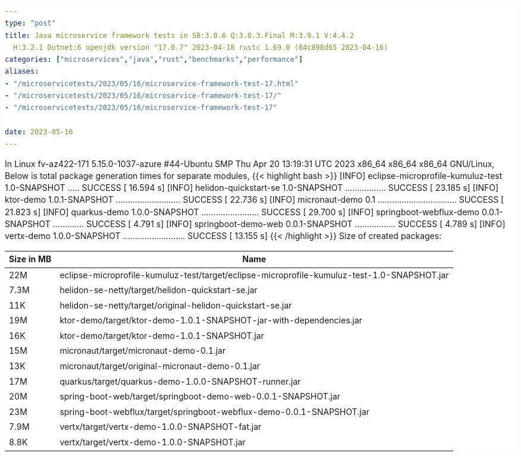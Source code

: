 ```yaml
---
type: "post"
title: Java microservice framework tests in SB:3.0.6 Q:3.0.3.Final M:3.9.1 V:4.4.2
  H:3.2.1 Dotnet:6 openjdk version "17.0.7" 2023-04-18 rustc 1.69.0 (84c898d65 2023-04-16)
categories: ["microservices","java","rust","benchmarks","performance"]
aliases:
- "/microservicetests/2023/05/16/microservice-framework-test-17.html"
- "/microservicetests/2023/05/16/microservice-framework-test-17/"
- "/microservicetests/2023/05/16/microservice-framework-test-17"

date: 2023-05-16
---
```


In Linux fv-az422-171 5.15.0-1037-azure #44-Ubuntu SMP Thu Apr 20 13:19:31 UTC 2023 x86_64 x86_64 x86_64 GNU/Linux,
Below is total package generation times for separate modules,
{{< highlight bash >}}
[INFO] eclipse-microprofile-kumuluz-test 1.0-SNAPSHOT ..... SUCCESS [ 16.594 s]
[INFO] helidon-quickstart-se 1.0-SNAPSHOT ................. SUCCESS [ 23.185 s]
[INFO] ktor-demo 1.0.1-SNAPSHOT ........................... SUCCESS [ 22.736 s]
[INFO] micronaut-demo 0.1 ................................. SUCCESS [ 21.823 s]
[INFO] quarkus-demo 1.0.0-SNAPSHOT ........................ SUCCESS [ 29.700 s]
[INFO] springboot-webflux-demo 0.0.1-SNAPSHOT ............. SUCCESS [  4.791 s]
[INFO] springboot-demo-web 0.0.1-SNAPSHOT ................. SUCCESS [  4.789 s]
[INFO] vertx-demo 1.0.0-SNAPSHOT .......................... SUCCESS [ 13.155 s]
{{< /highlight >}}
Size of created packages:

| Size in MB |  Name |
|------------|-------|
| 22M | eclipse-microprofile-kumuluz-test/target/eclipse-microprofile-kumuluz-test-1.0-SNAPSHOT.jar |
| 7.3M | helidon-se-netty/target/helidon-quickstart-se.jar |
| 11K | helidon-se-netty/target/original-helidon-quickstart-se.jar |
| 19M | ktor-demo/target/ktor-demo-1.0.1-SNAPSHOT-jar-with-dependencies.jar |
| 16K | ktor-demo/target/ktor-demo-1.0.1-SNAPSHOT.jar |
| 15M | micronaut/target/micronaut-demo-0.1.jar |
| 13K | micronaut/target/original-micronaut-demo-0.1.jar |
| 17M | quarkus/target/quarkus-demo-1.0.0-SNAPSHOT-runner.jar |
| 20M | spring-boot-web/target/springboot-demo-web-0.0.1-SNAPSHOT.jar |
| 23M | spring-boot-webflux/target/springboot-webflux-demo-0.0.1-SNAPSHOT.jar |
| 7.9M | vertx/target/vertx-demo-1.0.0-SNAPSHOT-fat.jar |
| 8.8K | vertx/target/vertx-demo-1.0.0-SNAPSHOT.jar |
